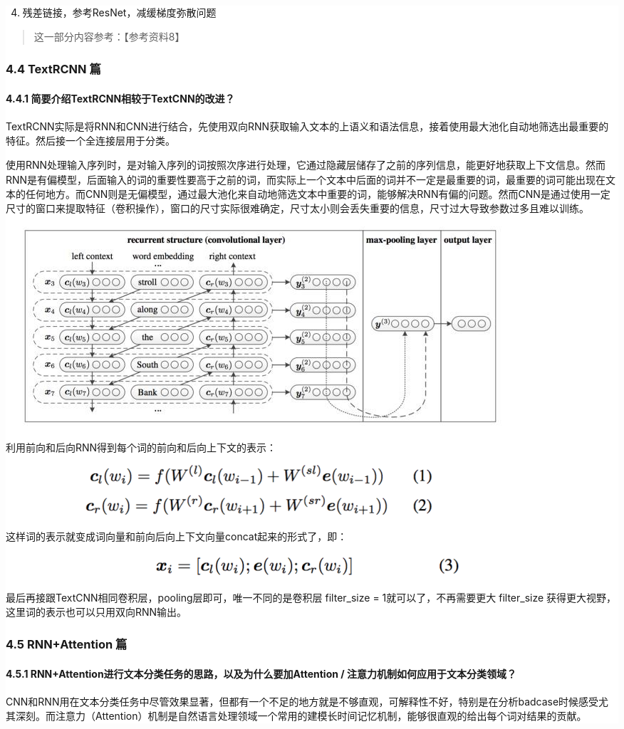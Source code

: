 4. 残差链接，参考ResNet，减缓梯度弥散问题

> 这一部分内容参考：【参考资料8】

### 4.4 TextRCNN 篇

#### 4.4.1 简要介绍TextRCNN相较于TextCNN的改进？

TextRCNN实际是将RNN和CNN进行结合，先使用双向RNN获取输入文本的上语义和语法信息，接着使用最大池化自动地筛选出最重要的特征。然后接一个全连接层用于分类。

使用RNN处理输入序列时，是对输入序列的词按照次序进行处理，它通过隐藏层储存了之前的序列信息，能更好地获取上下文信息。然而RNN是有偏模型，后面输入的词的重要性要高于之前的词，而实际上一个文本中后面的词并不一定是最重要的词，最重要的词可能出现在文本的任何地方。而CNN则是无偏模型，通过最大池化来自动地筛选文本中重要的词，能够解决RNN有偏的问题。然而CNN是通过使用一定尺寸的窗口来提取特征（卷积操作），窗口的尺寸实际很难确定，尺寸太小则会丢失重要的信息，尺寸过大导致参数过多且难以训练。

![](img/textrcnn.png)

利用前向和后向RNN得到每个词的前向和后向上下文的表示：

![](img/textrcnn_f1.png)

这样词的表示就变成词向量和前向后向上下文向量concat起来的形式了，即：

![](img/textrcnn_f2.png)

最后再接跟TextCNN相同卷积层，pooling层即可，唯一不同的是卷积层 filter_size = 1就可以了，不再需要更大 filter_size 获得更大视野，这里词的表示也可以只用双向RNN输出。

### 4.5 RNN+Attention 篇

#### 4.5.1 RNN+Attention进行文本分类任务的思路，以及为什么要加Attention / 注意力机制如何应用于文本分类领域？

CNN和RNN用在文本分类任务中尽管效果显著，但都有一个不足的地方就是不够直观，可解释性不好，特别是在分析badcase时候感受尤其深刻。而注意力（Attention）机制是自然语言处理领域一个常用的建模长时间记忆机制，能够很直观的给出每个词对结果的贡献。
